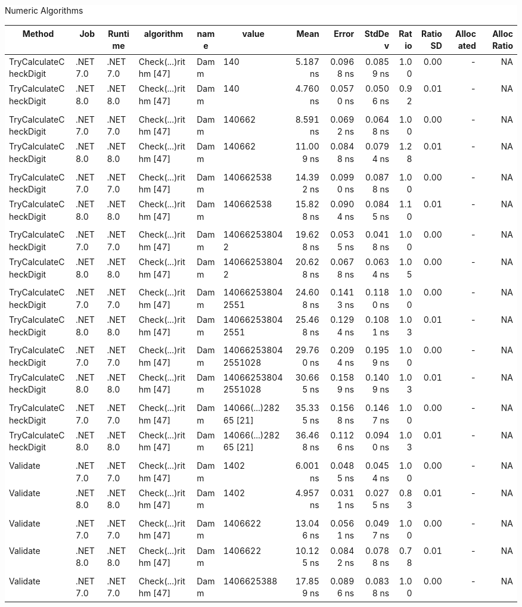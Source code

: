 Numeric Algorithms

| Method                  | Job      | Runtime  | algorithm            | name                 | value                | Mean      | Error     | StdDev    | Ratio | RatioSD | Allocated | Alloc Ratio |
|------------------------ |--------- |--------- |--------------------- |--------------------- |--------------------- |----------:|----------:|----------:|------:|--------:|----------:|------------:|
| TryCalculateCheckDigit  | .NET 7.0 | .NET 7.0 | Check(...)rithm [47] | Damm                 | 140                  |  5.187 ns | 0.0968 ns | 0.0859 ns |  1.00 |    0.00 |         - |          NA |
| TryCalculateCheckDigit  | .NET 8.0 | .NET 8.0 | Check(...)rithm [47] | Damm                 | 140                  |  4.760 ns | 0.0570 ns | 0.0506 ns |  0.92 |    0.01 |         - |          NA |
|                         |          |          |                      |                      |                      |           |           |           |       |         |           |             |
| TryCalculateCheckDigit  | .NET 7.0 | .NET 7.0 | Check(...)rithm [47] | Damm                 | 140662               |  8.591 ns | 0.0692 ns | 0.0648 ns |  1.00 |    0.00 |         - |          NA |
| TryCalculateCheckDigit  | .NET 8.0 | .NET 8.0 | Check(...)rithm [47] | Damm                 | 140662               | 11.009 ns | 0.0848 ns | 0.0794 ns |  1.28 |    0.01 |         - |          NA |
|                         |          |          |                      |                      |                      |           |           |           |       |         |           |             |
| TryCalculateCheckDigit  | .NET 7.0 | .NET 7.0 | Check(...)rithm [47] | Damm                 | 140662538            | 14.392 ns | 0.0990 ns | 0.0878 ns |  1.00 |    0.00 |         - |          NA |
| TryCalculateCheckDigit  | .NET 8.0 | .NET 8.0 | Check(...)rithm [47] | Damm                 | 140662538            | 15.828 ns | 0.0904 ns | 0.0845 ns |  1.10 |    0.01 |         - |          NA |
|                         |          |          |                      |                      |                      |           |           |           |       |         |           |             |
| TryCalculateCheckDigit  | .NET 7.0 | .NET 7.0 | Check(...)rithm [47] | Damm                 | 140662538042         | 19.628 ns | 0.0535 ns | 0.0418 ns |  1.00 |    0.00 |         - |          NA |
| TryCalculateCheckDigit  | .NET 8.0 | .NET 8.0 | Check(...)rithm [47] | Damm                 | 140662538042         | 20.628 ns | 0.0678 ns | 0.0634 ns |  1.05 |    0.00 |         - |          NA |
|                         |          |          |                      |                      |                      |           |           |           |       |         |           |             |
| TryCalculateCheckDigit  | .NET 7.0 | .NET 7.0 | Check(...)rithm [47] | Damm                 | 140662538042551      | 24.608 ns | 0.1413 ns | 0.1180 ns |  1.00 |    0.00 |         - |          NA |
| TryCalculateCheckDigit  | .NET 8.0 | .NET 8.0 | Check(...)rithm [47] | Damm                 | 140662538042551      | 25.468 ns | 0.1294 ns | 0.1081 ns |  1.03 |    0.01 |         - |          NA |
|                         |          |          |                      |                      |                      |           |           |           |       |         |           |             |
| TryCalculateCheckDigit  | .NET 7.0 | .NET 7.0 | Check(...)rithm [47] | Damm                 | 140662538042551028   | 29.760 ns | 0.2094 ns | 0.1959 ns |  1.00 |    0.00 |         - |          NA |
| TryCalculateCheckDigit  | .NET 8.0 | .NET 8.0 | Check(...)rithm [47] | Damm                 | 140662538042551028   | 30.665 ns | 0.1589 ns | 0.1409 ns |  1.03 |    0.01 |         - |          NA |
|                         |          |          |                      |                      |                      |           |           |           |       |         |           |             |
| TryCalculateCheckDigit  | .NET 7.0 | .NET 7.0 | Check(...)rithm [47] | Damm                 | 14066(...)28265 [21] | 35.335 ns | 0.1568 ns | 0.1467 ns |  1.00 |    0.00 |         - |          NA |
| TryCalculateCheckDigit  | .NET 8.0 | .NET 8.0 | Check(...)rithm [47] | Damm                 | 14066(...)28265 [21] | 36.468 ns | 0.1126 ns | 0.0940 ns |  1.03 |    0.01 |         - |          NA |
|                         |          |          |                      |                      |                      |           |           |           |       |         |           |             |
| Validate                | .NET 7.0 | .NET 7.0 | Check(...)rithm [47] | Damm                 | 1402                 |  6.001 ns | 0.0485 ns | 0.0454 ns |  1.00 |    0.00 |         - |          NA |
| Validate                | .NET 8.0 | .NET 8.0 | Check(...)rithm [47] | Damm                 | 1402                 |  4.957 ns | 0.0311 ns | 0.0275 ns |  0.83 |    0.01 |         - |          NA |
|                         |          |          |                      |                      |                      |           |           |           |       |         |           |             |
| Validate                | .NET 7.0 | .NET 7.0 | Check(...)rithm [47] | Damm                 | 1406622              | 13.046 ns | 0.0561 ns | 0.0497 ns |  1.00 |    0.00 |         - |          NA |
| Validate                | .NET 8.0 | .NET 8.0 | Check(...)rithm [47] | Damm                 | 1406622              | 10.125 ns | 0.0842 ns | 0.0788 ns |  0.78 |    0.01 |         - |          NA |
|                         |          |          |                      |                      |                      |           |           |           |       |         |           |             |
| Validate                | .NET 7.0 | .NET 7.0 | Check(...)rithm [47] | Damm                 | 1406625388           | 17.859 ns | 0.0896 ns | 0.0838 ns |  1.00 |    0.00 |         - |          NA |